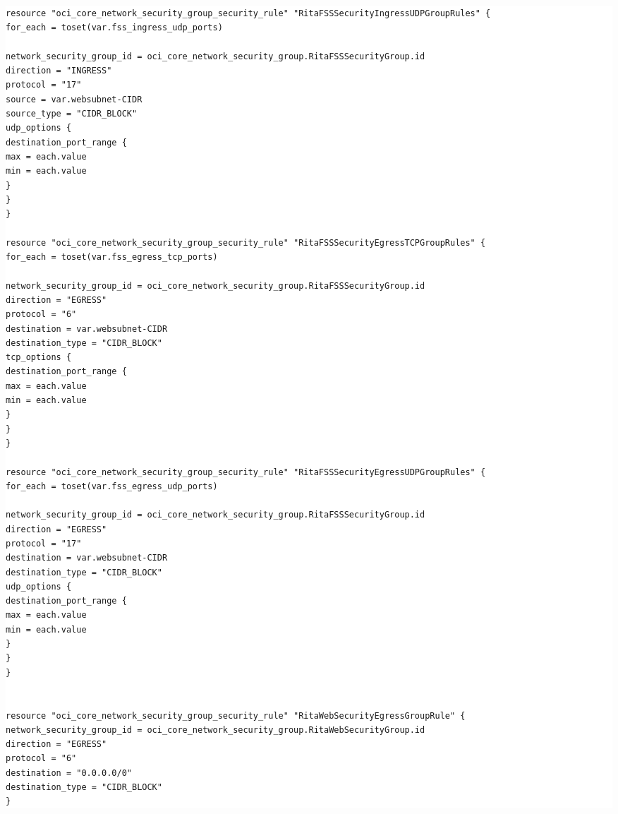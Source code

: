     resource "oci_core_network_security_group_security_rule" "RitaFSSSecurityIngressUDPGroupRules" {
    for_each = toset(var.fss_ingress_udp_ports)

    network_security_group_id = oci_core_network_security_group.RitaFSSSecurityGroup.id
    direction = "INGRESS"
    protocol = "17"
    source = var.websubnet-CIDR
    source_type = "CIDR_BLOCK"
    udp_options {
    destination_port_range {
    max = each.value
    min = each.value
    }
    }
    }

    resource "oci_core_network_security_group_security_rule" "RitaFSSSecurityEgressTCPGroupRules" {
    for_each = toset(var.fss_egress_tcp_ports)

    network_security_group_id = oci_core_network_security_group.RitaFSSSecurityGroup.id
    direction = "EGRESS"
    protocol = "6"
    destination = var.websubnet-CIDR
    destination_type = "CIDR_BLOCK"
    tcp_options {
    destination_port_range {
    max = each.value
    min = each.value
    }
    }
    }

    resource "oci_core_network_security_group_security_rule" "RitaFSSSecurityEgressUDPGroupRules" {
    for_each = toset(var.fss_egress_udp_ports)

    network_security_group_id = oci_core_network_security_group.RitaFSSSecurityGroup.id
    direction = "EGRESS"
    protocol = "17"
    destination = var.websubnet-CIDR
    destination_type = "CIDR_BLOCK"
    udp_options {
    destination_port_range {
    max = each.value
    min = each.value
    }
    }
    }


    resource "oci_core_network_security_group_security_rule" "RitaWebSecurityEgressGroupRule" {
    network_security_group_id = oci_core_network_security_group.RitaWebSecurityGroup.id
    direction = "EGRESS"
    protocol = "6"
    destination = "0.0.0.0/0"
    destination_type = "CIDR_BLOCK"
    }
